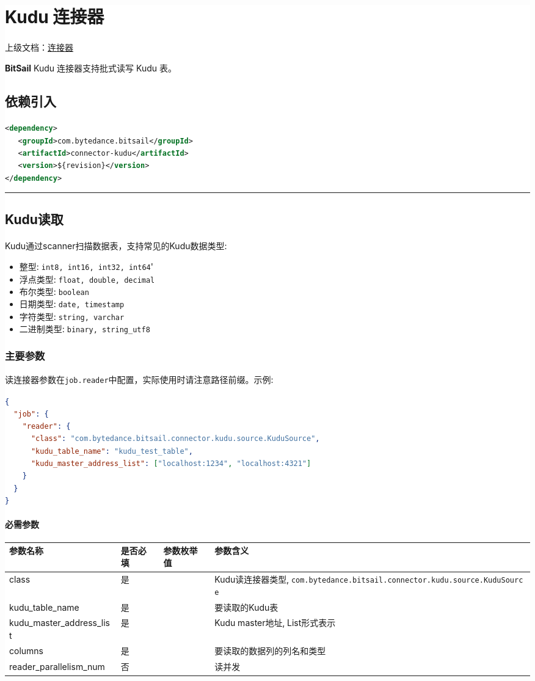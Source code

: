 # Kudu 连接器

上级文档：[连接器](../README.md)

**BitSail** Kudu 连接器支持批式读写 Kudu 表。

## 依赖引入

```xml
<dependency>
   <groupId>com.bytedance.bitsail</groupId>
   <artifactId>connector-kudu</artifactId>
   <version>${revision}</version>
</dependency>
```

-----

## Kudu读取

Kudu通过scanner扫描数据表，支持常见的Kudu数据类型:

- 整型: `int8, int16, int32, int64`'
- 浮点类型: `float, double, decimal`
- 布尔类型: `boolean`
- 日期类型: `date, timestamp`
- 字符类型: `string, varchar`
- 二进制类型: `binary, string_utf8`

### 主要参数

读连接器参数在`job.reader`中配置，实际使用时请注意路径前缀。示例:

```json
{
  "job": {
    "reader": {
      "class": "com.bytedance.bitsail.connector.kudu.source.KuduSource",
      "kudu_table_name": "kudu_test_table",
      "kudu_master_address_list": ["localhost:1234", "localhost:4321"]
    }
  }
}
```

#### 必需参数

| 参数名称              | 是否必填 | 参数枚举值 | 参数含义                                                                                      |
|:------------------|:-----|:------|:------------------------------------------------------------------------------------------|
| class             | 是  |       | Kudu读连接器类型, `com.bytedance.bitsail.connector.kudu.source.KuduSource` |
| kudu_table_name | 是 | | 要读取的Kudu表 |
| kudu_master_address_list | 是 | | Kudu master地址, List形式表示 |
| columns | 是 | | 要读取的数据列的列名和类型 |
| reader_parallelism_num | 否 | | 读并发 |
